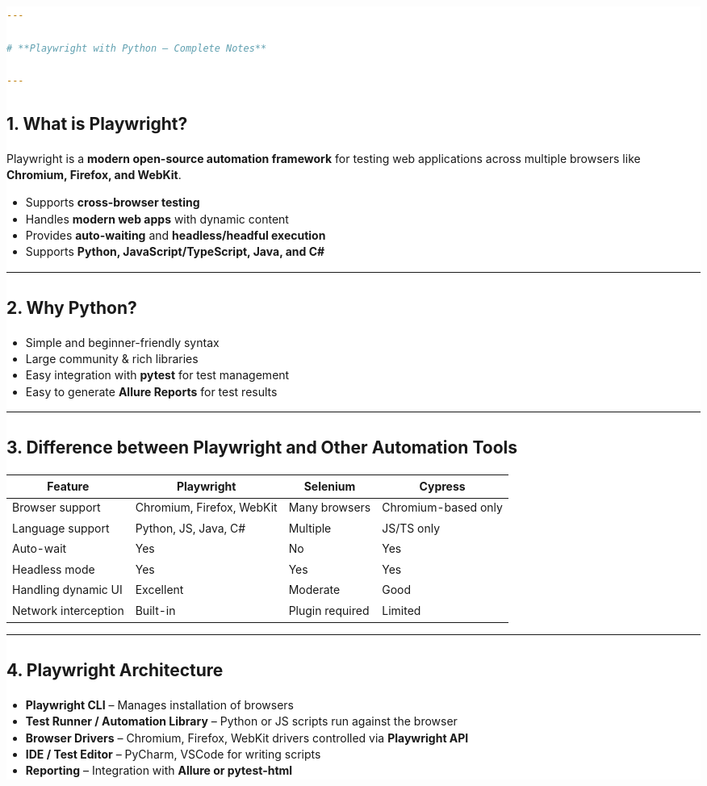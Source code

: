 ```yaml
---

# **Playwright with Python – Complete Notes**

---
```


## **1. What is Playwright?**

Playwright is a **modern open-source automation framework** for testing web applications across multiple browsers like **Chromium, Firefox, and WebKit**.

* Supports **cross-browser testing**
* Handles **modern web apps** with dynamic content
* Provides **auto-waiting** and **headless/headful execution**
* Supports **Python, JavaScript/TypeScript, Java, and C#**

---

## **2. Why Python?**

* Simple and beginner-friendly syntax
* Large community & rich libraries
* Easy integration with **pytest** for test management
* Easy to generate **Allure Reports** for test results

---

## **3. Difference between Playwright and Other Automation Tools**

| Feature              | Playwright                | Selenium        | Cypress             |
| -------------------- | ------------------------- | --------------- | ------------------- |
| Browser support      | Chromium, Firefox, WebKit | Many browsers   | Chromium-based only |
| Language support     | Python, JS, Java, C#      | Multiple        | JS/TS only          |
| Auto-wait            | Yes                       | No              | Yes                 |
| Headless mode        | Yes                       | Yes             | Yes                 |
| Handling dynamic UI  | Excellent                 | Moderate        | Good                |
| Network interception | Built-in                  | Plugin required | Limited             |

---

## **4. Playwright Architecture**

* **Playwright CLI** – Manages installation of browsers
* **Test Runner / Automation Library** – Python or JS scripts run against the browser
* **Browser Drivers** – Chromium, Firefox, WebKit drivers controlled via **Playwright API**
* **IDE / Test Editor** – PyCharm, VSCode for writing scripts
* **Reporting** – Integration with **Allure or pytest-html**
